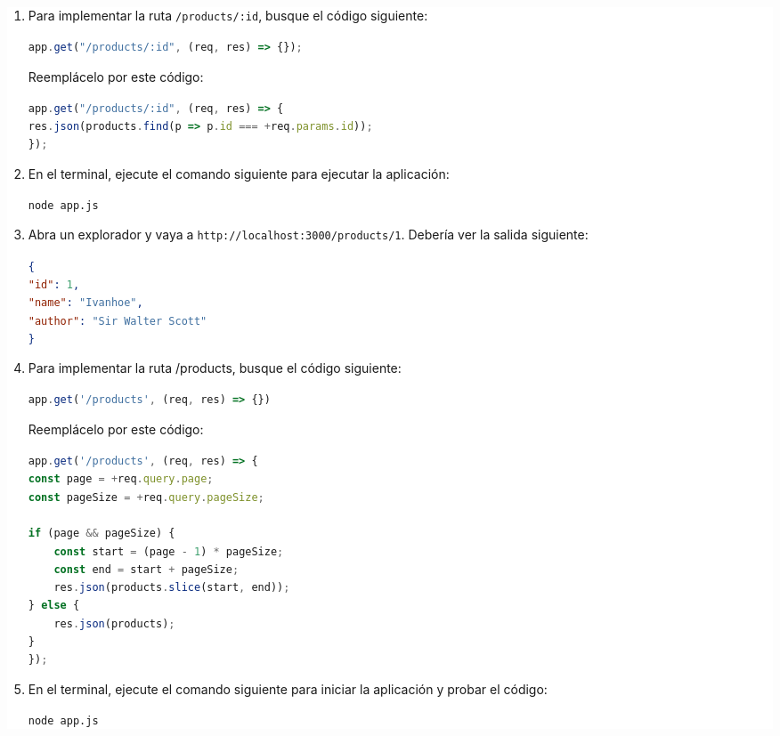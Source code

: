 1. Para implementar la ruta `/products/:id`, busque el código siguiente:

    ```JavaScript
    app.get("/products/:id", (req, res) => {});
    ```

    Reemplácelo por este código:

    ```JavaScript
    app.get("/products/:id", (req, res) => {
    res.json(products.find(p => p.id === +req.params.id));
    });
    ```

2. En el terminal, ejecute el comando siguiente para ejecutar la aplicación:

    ```Bash
    node app.js
    ```

3. Abra un explorador y vaya a `http://localhost:3000/products/1`. Debería ver la salida siguiente:

    ```JSON
    {
    "id": 1,
    "name": "Ivanhoe",
    "author": "Sir Walter Scott"
    }
    ```

4. Para implementar la ruta /products, busque el código siguiente:

    ```JavaScript
    app.get('/products', (req, res) => {})
    ```

    Reemplácelo por este código:

    ```JavaScript
    app.get('/products', (req, res) => {
    const page = +req.query.page;
    const pageSize = +req.query.pageSize;

    if (page && pageSize) {
        const start = (page - 1) * pageSize;
        const end = start + pageSize;
        res.json(products.slice(start, end));
    } else {
        res.json(products);
    }
    });
    ```

5. En el terminal, ejecute el comando siguiente para iniciar la aplicación y probar el código:

    ```Bash
    node app.js
    ```
